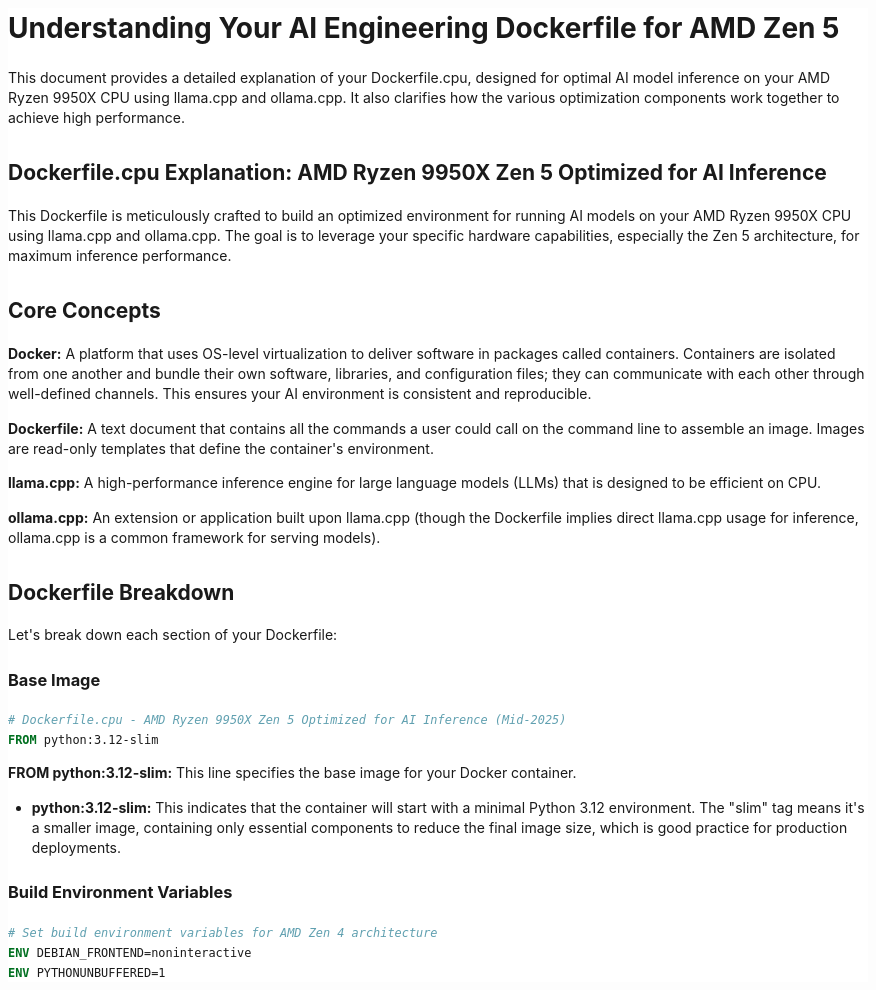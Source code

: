 # Understanding Your AI Engineering Dockerfile for AMD Zen 5

This document provides a detailed explanation of your Dockerfile.cpu, designed for optimal AI model inference on your AMD Ryzen 9950X CPU using llama.cpp and ollama.cpp. It also clarifies how the various optimization components work together to achieve high performance.

## Dockerfile.cpu Explanation: AMD Ryzen 9950X Zen 5 Optimized for AI Inference

This Dockerfile is meticulously crafted to build an optimized environment for running AI models on your AMD Ryzen 9950X CPU using llama.cpp and ollama.cpp. The goal is to leverage your specific hardware capabilities, especially the Zen 5 architecture, for maximum inference performance.

## Core Concepts

**Docker:** A platform that uses OS-level virtualization to deliver software in packages called containers. Containers are isolated from one another and bundle their own software, libraries, and configuration files; they can communicate with each other through well-defined channels. This ensures your AI environment is consistent and reproducible.

**Dockerfile:** A text document that contains all the commands a user could call on the command line to assemble an image. Images are read-only templates that define the container's environment.

**llama.cpp:** A high-performance inference engine for large language models (LLMs) that is designed to be efficient on CPU.

**ollama.cpp:** An extension or application built upon llama.cpp (though the Dockerfile implies direct llama.cpp usage for inference, ollama.cpp is a common framework for serving models).

## Dockerfile Breakdown

Let's break down each section of your Dockerfile:

### Base Image

```dockerfile
# Dockerfile.cpu - AMD Ryzen 9950X Zen 5 Optimized for AI Inference (Mid-2025)
FROM python:3.12-slim
```

**FROM python:3.12-slim:** This line specifies the base image for your Docker container.

- **python:3.12-slim:** This indicates that the container will start with a minimal Python 3.12 environment. The "slim" tag means it's a smaller image, containing only essential components to reduce the final image size, which is good practice for production deployments.

### Build Environment Variables

```dockerfile
# Set build environment variables for AMD Zen 4 architecture
ENV DEBIAN_FRONTEND=noninteractive
ENV PYTHONUNBUFFERED=1
```
